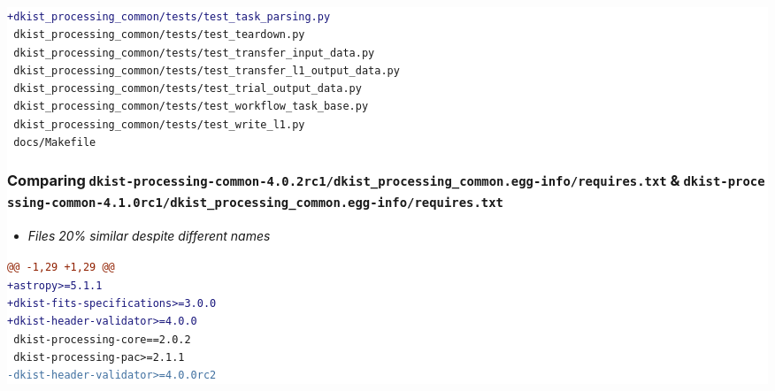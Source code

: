 ```diff
+dkist_processing_common/tests/test_task_parsing.py
 dkist_processing_common/tests/test_teardown.py
 dkist_processing_common/tests/test_transfer_input_data.py
 dkist_processing_common/tests/test_transfer_l1_output_data.py
 dkist_processing_common/tests/test_trial_output_data.py
 dkist_processing_common/tests/test_workflow_task_base.py
 dkist_processing_common/tests/test_write_l1.py
 docs/Makefile
```

### Comparing `dkist-processing-common-4.0.2rc1/dkist_processing_common.egg-info/requires.txt` & `dkist-processing-common-4.1.0rc1/dkist_processing_common.egg-info/requires.txt`

 * *Files 20% similar despite different names*

```diff
@@ -1,29 +1,29 @@
+astropy>=5.1.1
+dkist-fits-specifications>=3.0.0
+dkist-header-validator>=4.0.0
 dkist-processing-core==2.0.2
 dkist-processing-pac>=2.1.1
-dkist-header-validator>=4.0.0rc2
